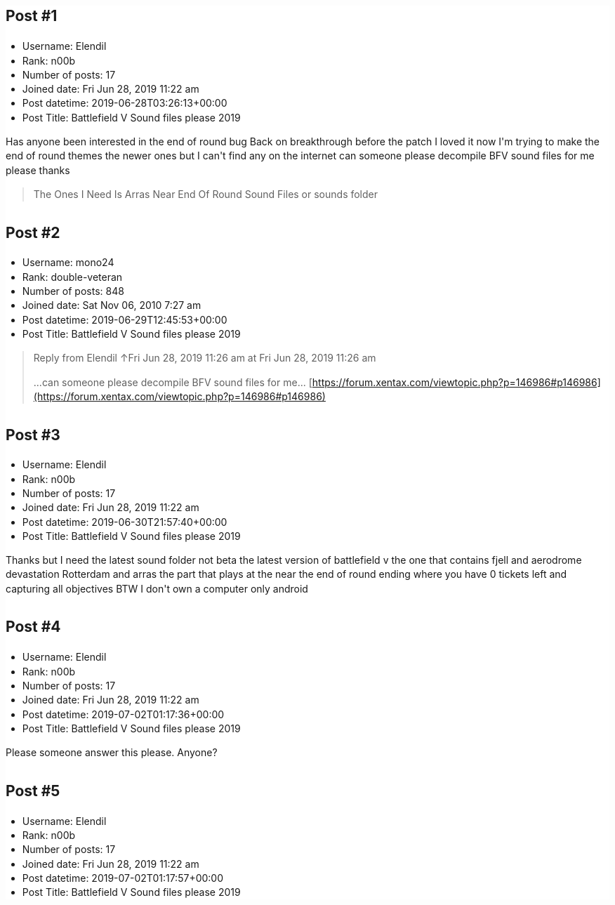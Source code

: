 ## Post #1
- Username: Elendil
- Rank: n00b
- Number of posts: 17
- Joined date: Fri Jun 28, 2019 11:22 am
- Post datetime: 2019-06-28T03:26:13+00:00
- Post Title: Battlefield V Sound files please 2019

Has anyone been interested in the end of round bug 
Back on breakthrough before the patch I loved it now I'm trying to make the end of round themes the newer ones but I can't find any on the internet can someone please decompile BFV sound files for me please thanks  

> The Ones I Need Is Arras Near End Of Round Sound Files or sounds folder
## Post #2
- Username: mono24
- Rank: double-veteran
- Number of posts: 848
- Joined date: Sat Nov 06, 2010 7:27 am
- Post datetime: 2019-06-29T12:45:53+00:00
- Post Title: Battlefield V Sound files please 2019

> Reply from Elendil ↑Fri Jun 28, 2019 11:26 am at Fri Jun 28, 2019 11:26 am
>
> ...can someone please decompile BFV sound files for me...
[https://forum.xentax.com/viewtopic.php?p=146986#p146986](https://forum.xentax.com/viewtopic.php?p=146986#p146986)
## Post #3
- Username: Elendil
- Rank: n00b
- Number of posts: 17
- Joined date: Fri Jun 28, 2019 11:22 am
- Post datetime: 2019-06-30T21:57:40+00:00
- Post Title: Battlefield V Sound files please 2019

Thanks but I need the latest sound folder not beta the latest version of battlefield v the one that contains fjell and aerodrome devastation Rotterdam and arras the part that plays at the near the end of round ending where you have 0 tickets left and capturing all objectives BTW I don't own a computer only android
## Post #4
- Username: Elendil
- Rank: n00b
- Number of posts: 17
- Joined date: Fri Jun 28, 2019 11:22 am
- Post datetime: 2019-07-02T01:17:36+00:00
- Post Title: Battlefield V Sound files please 2019

Please someone answer this please. Anyone?
## Post #5
- Username: Elendil
- Rank: n00b
- Number of posts: 17
- Joined date: Fri Jun 28, 2019 11:22 am
- Post datetime: 2019-07-02T01:17:57+00:00
- Post Title: Battlefield V Sound files please 2019
